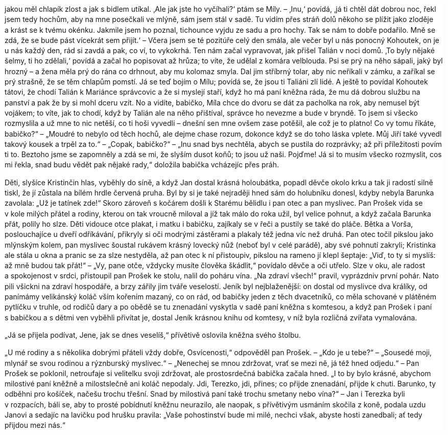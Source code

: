jakou měl chlapík zlost a jak s bidlem utíkal. ‚Ale jak jste ho vyčíhali?‘ ptám se Míly. – ‚Inu,‘ povídá, ‚já ti chtěl dát dobrou noc, řekl jsem tedy hochům, aby na mne posečkali ve mlýně, sám jsem stál v sadě. Tu vidím přes stráň dolů někoho se plížit jako zloděje a krást se k tvému okénku. Jakmile jsem ho poznal, tichounce vyjdu ze sadu a pro hochy. Tak se nám to dobře podařilo. Mně se zdá, že se bude pást vícekrát sem přijít.‘ – Včera jsem se té pozitúře celý den smála, ale večer byl u nás ponocný Kohoutek, on je u nás každý den, rád si zavdá a pak, co ví, to vykokrhá. Ten nám začal vypravovat, jak přišel Talián v noci domů. ‚To byly nějaké šelmy, ti ho zdělali,‘ povídá a začal ho popisovat až hrůza; to víte, že udělal z komára velblouda. Psi se prý na něho sápali, jaký byl hrozný – a žena měla prý do rána co drhnout, aby mu kolomaz smyla. Dal jim stříbrný tolar, aby nic neříkali v zámku, a zaříkal se prý strašně, že se těm chlapům pomstí. Já se teď bojím o Mílu; povídá se, že jsou ti Taliáni zlí lidé. A ještě to povídal Kohoutek tátovi, že chodí Talián k Mariánce správcovic a že si myslejí staří, když ho má paní kněžna ráda, že mu dá dobrou službu na panství a pak že by si mohl dceru vzít. No a vidíte, babičko, Míla chce do dvoru se dát za pacholka na rok, aby nemusel být vojákem; to víte, jak to chodí, když by Talián ale na něho přištíval, správce ho nevezme a bude v bryndě. To jsem si všecko rozmyslila a už mne to nic netěší, co ti hoši vyvedli – dnešní sen mne ovšem zase potěšil, ale což je to platno! Co vy tomu říkáte, babičko?“ – „Moudré to nebylo od těch hochů, ale dejme chase rozum, dokonce když se do toho láska vplete. Můj Jiří také vyvedl takový kousek a trpěl za to.“ – „Copak, babičko?“ – „Inu snad bys nechtěla, abych se pustila do rozprávky; až při příležitosti povím ti to. Beztoho jsme se zapomněly a zdá se mi, že slyším dusot koňů; to jsou už naši. Pojďme! Já si to musím všecko rozmyslit, cos mi řekla, snad budu vědět pak nějaké rady,“ doložila babička vcházejíc přes práh.

Děti, slyšíce Kristinčin hlas, vyběhly do síně, a když Jan dostal krásná holoubátka, popadl děvče okolo krku a tak ji radostí silně tiskl, že jí zůstala na bílém hrdle červená pruha. Byl by si je také nejraději hned sám do holubníku donesl, kdyby nebyla Barunka zavolala: „Už je tatínek zde!“ Skoro zároveň s kočárem došli k Starému bělidlu i pan otec a pan myslivec. Pan Prošek vida se v kole milých přátel a rodiny, kterou on tak vroucně miloval a jíž tak málo do roka užil, byl velice pohnut, a když začala Barunka přát, polily ho slze. Děti vidouce otce plakat, i matku i babičku, zajíkaly se v řeči a pustily se také do pláče. Bětka a Vorša, poslouchajíce u dveří odříkávání, přikryly si oči modrými zástěrami a plakaly též jedna víc než druhá. Pan otec točil pikslou jako mlýnským kolem, pan myslivec šoustal rukávem krásný lovecký nůž (neboť byl v celé parádě), aby své pohnutí zakryli; Kristinka ale stála u okna a pranic se za slze nestyděla, až pan otec k ní přistoupiv, pikslou na rameno jí klepl šeptaje: „Viď, to ty si myslíš: až mně budou tak přát!“ – „Vy, pane otče, vždycky musíte člověka škádlit,“ povídalo děvče a oči utřelo. Slze v oku, ale radost a spokojenost v srdci, přistoupil pan Prošek ke stolu, nalil do poháru vína. „Na zdraví všech!“ pravil, vyprázdniv první pohár. Nato pili všickni na zdraví hospodáře, a brzy zářily jim tváře veselostí. Jeník byl nejblaženější: on dostal od myslivce dva králíky, od panímámy velikánský koláč vším kořením mazaný, co on rád, od babičky jeden z těch dvacetníků, co měla schované v plátěném pytlíčku v truhle, od rodičů dary a po obědě se tu znenadání vyskytla v sadě paní kněžna s komtesou, a když pan Prošek i paní s babičkou a s dětmi ven vyběhli přivítat je, dostal Jeník krásnou knihu od komtesy, v níž byla rozličná zvířata vymalována.

„Já se přijela podívat, Jene, jak se dnes veselíš,“ přívětivě oslovila kněžna svého štolbu.

„U mé rodiny a s několika dobrými přáteli vždy dobře, Osvícenosti,“ odpověděl pan Prošek. – „Kdo je u tebe?“ – „Sousedé moji, mlynář se svou rodinou a rýznburský myslivec.“ – „Nenechej se mnou zdržovat, vrať se mezi ně, já též hned odjedu.“ – Pan Prošek se poklonil, netroufaje si velitelku svoji zdržovat, ale prostosrdečná babička začala hned. „I to by bylo krásné, abychom milostivé paní kněžně a milostslečně ani koláč nepodaly. Jdi, Terezko, jdi, přines; co přijde znenadání, přijde k chuti. Barunko, ty odběhni pro košíček, načešu trochu třešní. Snad by milostivá paní také trochu smetany nebo vína?“ – Jan i Terezka byli v rozpacích, báli se, aby to prosté pobídnutí kněžnu neurazilo, ale naopak, s přívětivým usmáním skočila z koně, podala uzdu Janovi a sedajíc na lavičku pod hrušku pravila: „Vaše pohostinství bude mi milé, nechci však, abyste hosti zanedbali; ať tedy přijdou mezi nás.“
